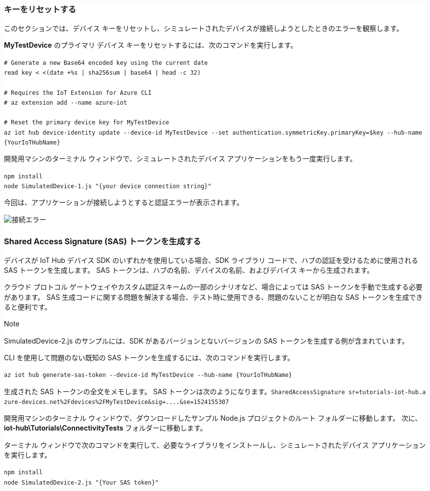 ### <a name="reset-keys"></a>キーをリセットする

このセクションでは、デバイス キーをリセットし、シミュレートされたデバイスが接続しようとしたときのエラーを観察します。

**MyTestDevice** のプライマリ デバイス キーをリセットするには、次のコマンドを実行します。

```azurecli-interactive
# Generate a new Base64 encoded key using the current date
read key < <(date +%s | sha256sum | base64 | head -c 32)

# Requires the IoT Extension for Azure CLI
# az extension add --name azure-iot

# Reset the primary device key for MyTestDevice
az iot hub device-identity update --device-id MyTestDevice --set authentication.symmetricKey.primaryKey=$key --hub-name {YourIoTHubName}
```

開発用マシンのターミナル ウィンドウで、シミュレートされたデバイス アプリケーションをもう一度実行します。

```cmd/sh
npm install
node SimulatedDevice-1.js "{your device connection string}"
```

今回は、アプリケーションが接続しようとすると認証エラーが表示されます。

![接続エラー](media/tutorial-connectivity/sim-1-fail.png)

### <a name="generate-shared-access-signature-sas-token"></a>Shared Access Signature (SAS) トークンを生成する

デバイスが IoT Hub デバイス SDK のいずれかを使用している場合、SDK ライブラリ コードで、ハブの認証を受けるために使用される SAS トークンを生成します。 SAS トークンは、ハブの名前、デバイスの名前、およびデバイス キーから生成されます。

クラウド プロトコル ゲートウェイやカスタム認証スキームの一部のシナリオなど、場合によっては SAS トークンを手動で生成する必要があります。 SAS 生成コードに関する問題を解決する場合、テスト時に使用できる、問題のないことが明白な SAS トークンを生成できると便利です。

> [!NOTE]
> SimulatedDevice-2.js のサンプルには、SDK があるバージョンとないバージョンの SAS トークンを生成する例が含まれています。

CLI を使用して問題のない既知の SAS トークンを生成するには、次のコマンドを実行します。

```azurecli-interactive
az iot hub generate-sas-token --device-id MyTestDevice --hub-name {YourIoTHubName}
```

生成された SAS トークンの全文をメモします。 SAS トークンは次のようになります。`SharedAccessSignature sr=tutorials-iot-hub.azure-devices.net%2Fdevices%2FMyTestDevice&sig=....&se=1524155307`

開発用マシンのターミナル ウィンドウで、ダウンロードしたサンプル Node.js プロジェクトのルート フォルダーに移動します。 次に、**iot-hub\Tutorials\ConnectivityTests** フォルダーに移動します。

ターミナル ウィンドウで次のコマンドを実行して、必要なライブラリをインストールし、シミュレートされたデバイス アプリケーションを実行します。

```cmd/sh
npm install
node SimulatedDevice-2.js "{Your SAS token}"
```
